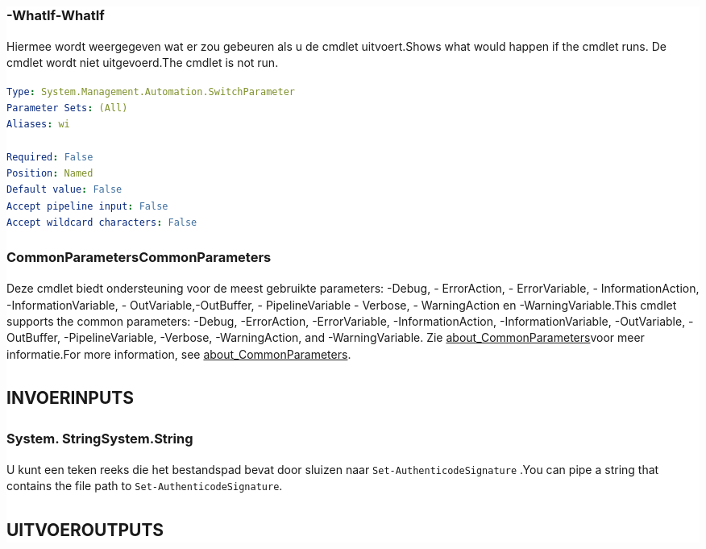 ### <span data-ttu-id="34db9-183">-WhatIf</span><span class="sxs-lookup"><span data-stu-id="34db9-183">-WhatIf</span></span>

<span data-ttu-id="34db9-184">Hiermee wordt weergegeven wat er zou gebeuren als u de cmdlet uitvoert.</span><span class="sxs-lookup"><span data-stu-id="34db9-184">Shows what would happen if the cmdlet runs.</span></span> <span data-ttu-id="34db9-185">De cmdlet wordt niet uitgevoerd.</span><span class="sxs-lookup"><span data-stu-id="34db9-185">The cmdlet is not run.</span></span>

```yaml
Type: System.Management.Automation.SwitchParameter
Parameter Sets: (All)
Aliases: wi

Required: False
Position: Named
Default value: False
Accept pipeline input: False
Accept wildcard characters: False
```

### <span data-ttu-id="34db9-186">CommonParameters</span><span class="sxs-lookup"><span data-stu-id="34db9-186">CommonParameters</span></span>

<span data-ttu-id="34db9-187">Deze cmdlet biedt ondersteuning voor de meest gebruikte parameters: -Debug, - ErrorAction, - ErrorVariable, - InformationAction, -InformationVariable, - OutVariable,-OutBuffer, - PipelineVariable - Verbose, - WarningAction en -WarningVariable.</span><span class="sxs-lookup"><span data-stu-id="34db9-187">This cmdlet supports the common parameters: -Debug, -ErrorAction, -ErrorVariable, -InformationAction, -InformationVariable, -OutVariable, -OutBuffer, -PipelineVariable, -Verbose, -WarningAction, and -WarningVariable.</span></span> <span data-ttu-id="34db9-188">Zie [about_CommonParameters](https://go.microsoft.com/fwlink/?LinkID=113216)voor meer informatie.</span><span class="sxs-lookup"><span data-stu-id="34db9-188">For more information, see [about_CommonParameters](https://go.microsoft.com/fwlink/?LinkID=113216).</span></span>

## <span data-ttu-id="34db9-189">INVOER</span><span class="sxs-lookup"><span data-stu-id="34db9-189">INPUTS</span></span>

### <span data-ttu-id="34db9-190">System. String</span><span class="sxs-lookup"><span data-stu-id="34db9-190">System.String</span></span>

<span data-ttu-id="34db9-191">U kunt een teken reeks die het bestandspad bevat door sluizen naar `Set-AuthenticodeSignature` .</span><span class="sxs-lookup"><span data-stu-id="34db9-191">You can pipe a string that contains the file path to `Set-AuthenticodeSignature`.</span></span>

## <span data-ttu-id="34db9-192">UITVOER</span><span class="sxs-lookup"><span data-stu-id="34db9-192">OUTPUTS</span></span>

